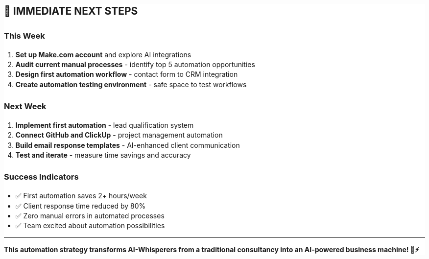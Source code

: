 
## 🚀 **IMMEDIATE NEXT STEPS**

### **This Week**
1. **Set up Make.com account** and explore AI integrations
2. **Audit current manual processes** - identify top 5 automation opportunities
3. **Design first automation workflow** - contact form to CRM integration
4. **Create automation testing environment** - safe space to test workflows

### **Next Week**  
1. **Implement first automation** - lead qualification system
2. **Connect GitHub and ClickUp** - project management automation
3. **Build email response templates** - AI-enhanced client communication
4. **Test and iterate** - measure time savings and accuracy

### **Success Indicators**
- ✅ First automation saves 2+ hours/week
- ✅ Client response time reduced by 80%
- ✅ Zero manual errors in automated processes
- ✅ Team excited about automation possibilities

---

**This automation strategy transforms AI-Whisperers from a traditional consultancy into an AI-powered business machine! 🤖⚡**